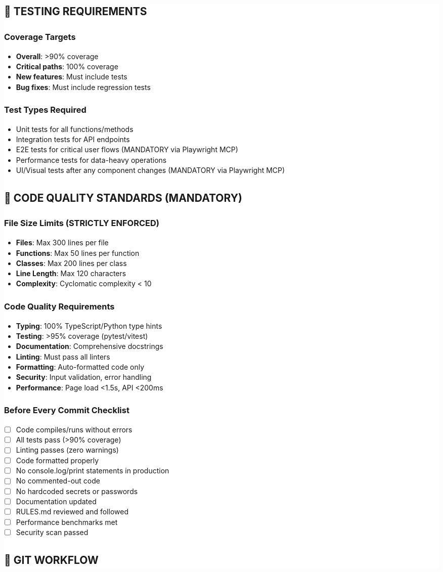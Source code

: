 #

## 🧪 TESTING REQUIREMENTS

### Coverage Targets
- **Overall**: >90% coverage
- **Critical paths**: 100% coverage
- **New features**: Must include tests
- **Bug fixes**: Must include regression tests

### Test Types Required
- Unit tests for all functions/methods
- Integration tests for API endpoints
- E2E tests for critical user flows (MANDATORY via Playwright MCP)
- Performance tests for data-heavy operations
- UI/Visual tests after any component changes (MANDATORY via Playwright MCP)

## 📏 CODE QUALITY STANDARDS (MANDATORY)

### File Size Limits (STRICTLY ENFORCED)
- **Files**: Max 300 lines per file
- **Functions**: Max 50 lines per function
- **Classes**: Max 200 lines per class
- **Line Length**: Max 120 characters
- **Complexity**: Cyclomatic complexity < 10

### Code Quality Requirements
- **Typing**: 100% TypeScript/Python type hints
- **Testing**: >95% coverage (pytest/vitest)
- **Documentation**: Comprehensive docstrings
- **Linting**: Must pass all linters
- **Formatting**: Auto-formatted code only
- **Security**: Input validation, error handling
- **Performance**: Page load <1.5s, API <200ms

### Before Every Commit Checklist
- [ ] Code compiles/runs without errors
- [ ] All tests pass (>90% coverage)
- [ ] Linting passes (zero warnings)
- [ ] Code formatted properly
- [ ] No console.log/print statements in production
- [ ] No commented-out code
- [ ] No hardcoded secrets or passwords
- [ ] Documentation updated
- [ ] RULES.md reviewed and followed
- [ ] Performance benchmarks met
- [ ] Security scan passed

## 🔄 GIT WORKFLOW
